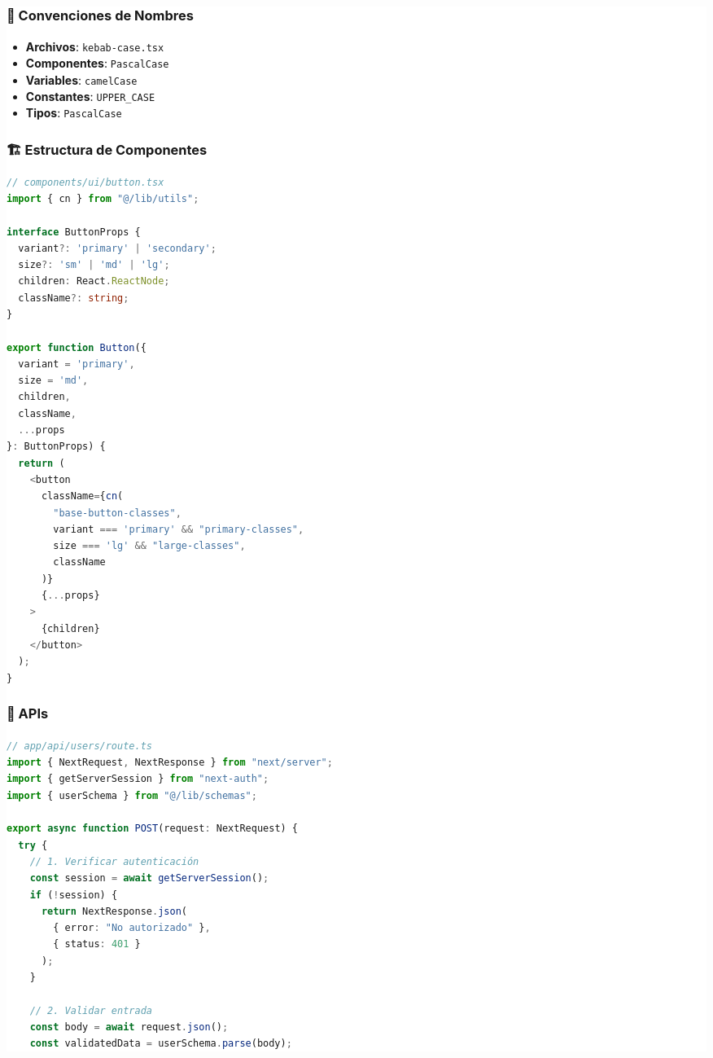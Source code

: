 ### 📝 Convenciones de Nombres
- **Archivos**: `kebab-case.tsx`
- **Componentes**: `PascalCase`
- **Variables**: `camelCase`
- **Constantes**: `UPPER_CASE`
- **Tipos**: `PascalCase`

### 🏗️ Estructura de Componentes
```typescript
// components/ui/button.tsx
import { cn } from "@/lib/utils";

interface ButtonProps {
  variant?: 'primary' | 'secondary';
  size?: 'sm' | 'md' | 'lg';
  children: React.ReactNode;
  className?: string;
}

export function Button({ 
  variant = 'primary',
  size = 'md',
  children,
  className,
  ...props 
}: ButtonProps) {
  return (
    <button
      className={cn(
        "base-button-classes",
        variant === 'primary' && "primary-classes",
        size === 'lg' && "large-classes",
        className
      )}
      {...props}
    >
      {children}
    </button>
  );
}
```

### 🔧 APIs
```typescript
// app/api/users/route.ts
import { NextRequest, NextResponse } from "next/server";
import { getServerSession } from "next-auth";
import { userSchema } from "@/lib/schemas";

export async function POST(request: NextRequest) {
  try {
    // 1. Verificar autenticación
    const session = await getServerSession();
    if (!session) {
      return NextResponse.json(
        { error: "No autorizado" }, 
        { status: 401 }
      );
    }

    // 2. Validar entrada
    const body = await request.json();
    const validatedData = userSchema.parse(body);
```